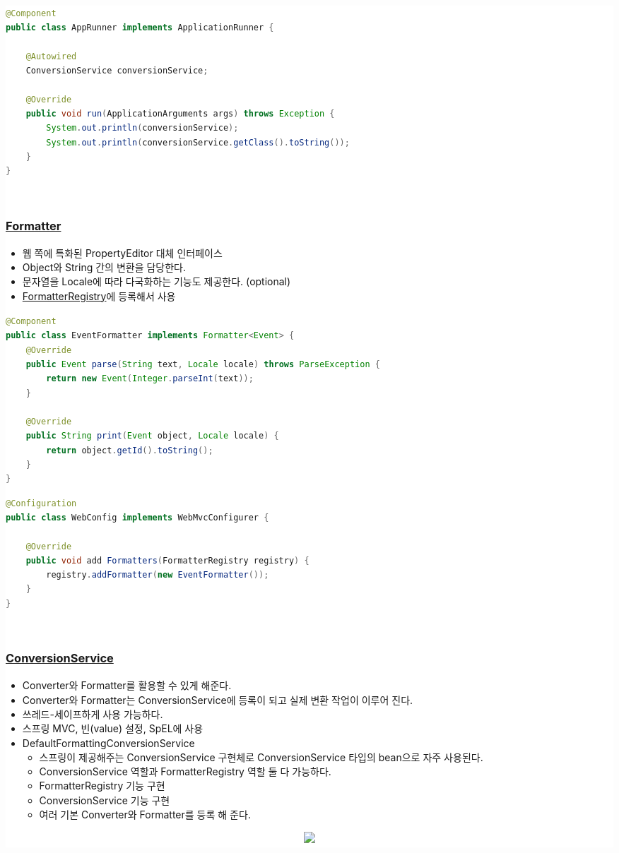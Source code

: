 ```java
@Component
public class AppRunner implements ApplicationRunner {

    @Autowired
    ConversionService conversionService;

    @Override
    public void run(ApplicationArguments args) throws Exception {
        System.out.println(conversionService);
        System.out.println(conversionService.getClass().toString());
    }
}
```
<br>

### [Formatter](https://docs.spring.io/spring-framework/docs/current/javadoc-api/org/springframework/format/Formatter.html)
- 웹 쪽에 특화된 PropertyEditor 대체 인터페이스
- Object와 String 간의 변환을 담당한다.
- 문자열을 Locale에 따라 다국화하는 기능도 제공한다. (optional)
- [FormatterRegistry](https://docs.spring.io/spring-framework/docs/current/javadoc-api/org/springframework/format/FormatterRegistry.html)에 등록해서 사용
```java
@Component
public class EventFormatter implements Formatter<Event> {
    @Override
    public Event parse(String text, Locale locale) throws ParseException {
        return new Event(Integer.parseInt(text));
    }

    @Override
    public String print(Event object, Locale locale) {
        return object.getId().toString();
    }
}
```
```java
@Configuration
public class WebConfig implements WebMvcConfigurer {

    @Override
    public void add Formatters(FormatterRegistry registry) {
        registry.addFormatter(new EventFormatter());
    }
}
```
<br>

### [ConversionService](https://docs.spring.io/spring-framework/docs/current/javadoc-api/org/springframework/core/convert/ConversionService.html)
- Converter와 Formatter를 활용할 수 있게 해준다.
- Converter와 Formatter는 ConversionService에 등록이 되고 실제 변환 작업이 이루어 진다.
- 쓰레드-세이프하게 사용 가능하다.
- 스프링 MVC, 빈(value) 설정, SpEL에 사용
- DefaultFormattingConversionService
  * 스프링이 제공해주는 ConversionService 구현체로 ConversionService 타입의 bean으로 자주 사용된다.
  * ConversionService 역할과 FormatterRegistry 역할 둘 다 가능하다.
  * FormatterRegistry 기능 구현
  * ConversionService 기능 구현
  * 여러 기본 Converter와 Formatter를 등록 해 준다.
<p align="center"><img src = "https://github.com/qlalzl9/TIL/blob/master/Spring_SpringBoot/img/SpringFrameworkCore_1.png" width="600px"></p>